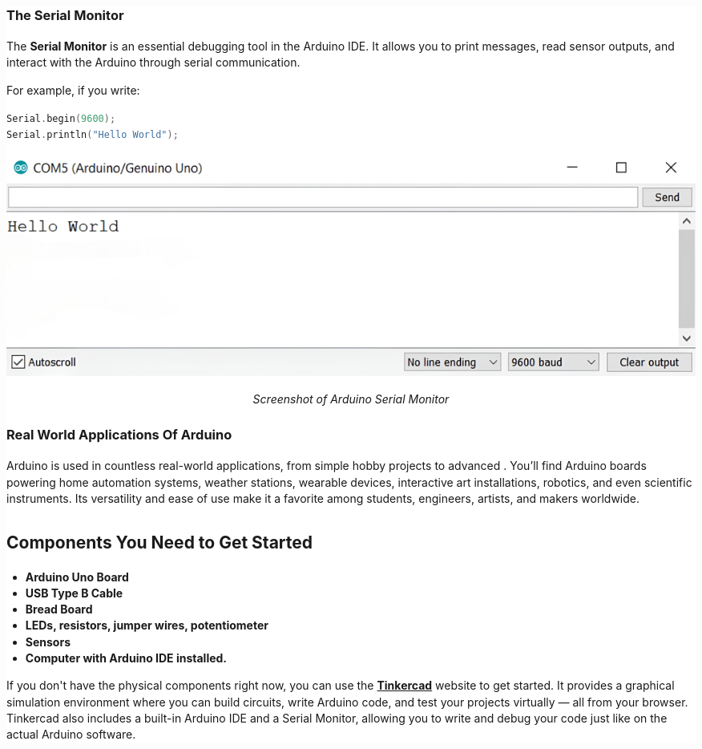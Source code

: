 
### The Serial Monitor

The **Serial Monitor** is an essential debugging tool in the Arduino IDE. It allows you to print messages, read sensor outputs, and interact with the Arduino through serial communication.

For example, if you write:

```cpp
Serial.begin(9600);
Serial.println("Hello World");

```
![Arduino Serial Monitor](../images/Arduino-for-the-Clueless-but-Curious/serial_monitor.jpeg)
<center><i>Screenshot of Arduino Serial Monitor</i></center>


### Real World Applications Of Arduino

Arduino is used in countless real-world applications, from simple hobby projects to advanced . You’ll find Arduino boards powering home automation systems, weather stations, wearable devices, interactive art installations, robotics, and even scientific instruments. Its versatility and ease of use make it a favorite among students, engineers, artists, and makers worldwide.


## Components You Need to Get Started
- **Arduino Uno Board**
- **USB Type B Cable**
- **Bread Board**
- **LEDs, resistors, jumper wires, potentiometer**
- **Sensors**
- **Computer with Arduino IDE installed.**

If you don't have the physical components right now, you can use the **[Tinkercad](https://www.tinkercad.com)** website to get started. It provides a graphical simulation environment where you can build circuits, write Arduino code, and test your projects virtually — all from your browser. Tinkercad also includes a built-in Arduino IDE and a Serial Monitor, allowing you to write and debug your code just like on the actual Arduino software.
